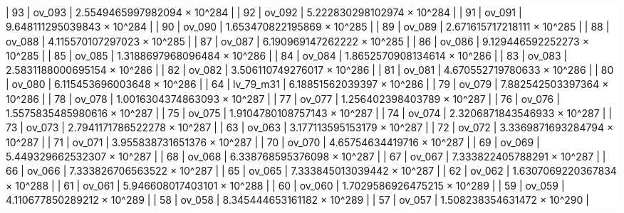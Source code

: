 | 93 | ov_093 | 2.5549465997982094 × 10^284 |
| 92 | ov_092 | 5.222830298102974 × 10^284 |
| 91 | ov_091 | 9.648111295039843 × 10^284 |
| 90 | ov_090 | 1.653470822195869 × 10^285 |
| 89 | ov_089 | 2.671615717218111 × 10^285 |
| 88 | ov_088 | 4.115570107297023 × 10^285 |
| 87 | ov_087 | 6.190969147262222 × 10^285 |
| 86 | ov_086 | 9.129446592252273 × 10^285 |
| 85 | ov_085 | 1.3188697968096484 × 10^286 |
| 84 | ov_084 | 1.8652570908134614 × 10^286 |
| 83 | ov_083 | 2.5831188000695154 × 10^286 |
| 82 | ov_082 | 3.506110749276017 × 10^286 |
| 81 | ov_081 | 4.670552719780633 × 10^286 |
| 80 | ov_080 | 6.115453696003648 × 10^286 |
| 64 | lv_79_m31 | 6.18851562039397 × 10^286 |
| 79 | ov_079 | 7.882542503397364 × 10^286 |
| 78 | ov_078 | 1.0016304374863093 × 10^287 |
| 77 | ov_077 | 1.256402398403789 × 10^287 |
| 76 | ov_076 | 1.5575835485980616 × 10^287 |
| 75 | ov_075 | 1.9104780108757143 × 10^287 |
| 74 | ov_074 | 2.3206871843546933 × 10^287 |
| 73 | ov_073 | 2.7941171786522278 × 10^287 |
| 63 | ov_063 | 3.177113595153179 × 10^287 |
| 72 | ov_072 | 3.3369871693284794 × 10^287 |
| 71 | ov_071 | 3.955838731651376 × 10^287 |
| 70 | ov_070 | 4.65754634419716 × 10^287 |
| 69 | ov_069 | 5.449329662532307 × 10^287 |
| 68 | ov_068 | 6.338768595376098 × 10^287 |
| 67 | ov_067 | 7.333822405788291 × 10^287 |
| 66 | ov_066 | 7.333826706563522 × 10^287 |
| 65 | ov_065 | 7.333845013039442 × 10^287 |
| 62 | ov_062 | 1.6307069220367834 × 10^288 |
| 61 | ov_061 | 5.946608017403101 × 10^288 |
| 60 | ov_060 | 1.7029586926475215 × 10^289 |
| 59 | ov_059 | 4.110677850289212 × 10^289 |
| 58 | ov_058 | 8.345444653161182 × 10^289 |
| 57 | ov_057 | 1.508238354631472 × 10^290 |